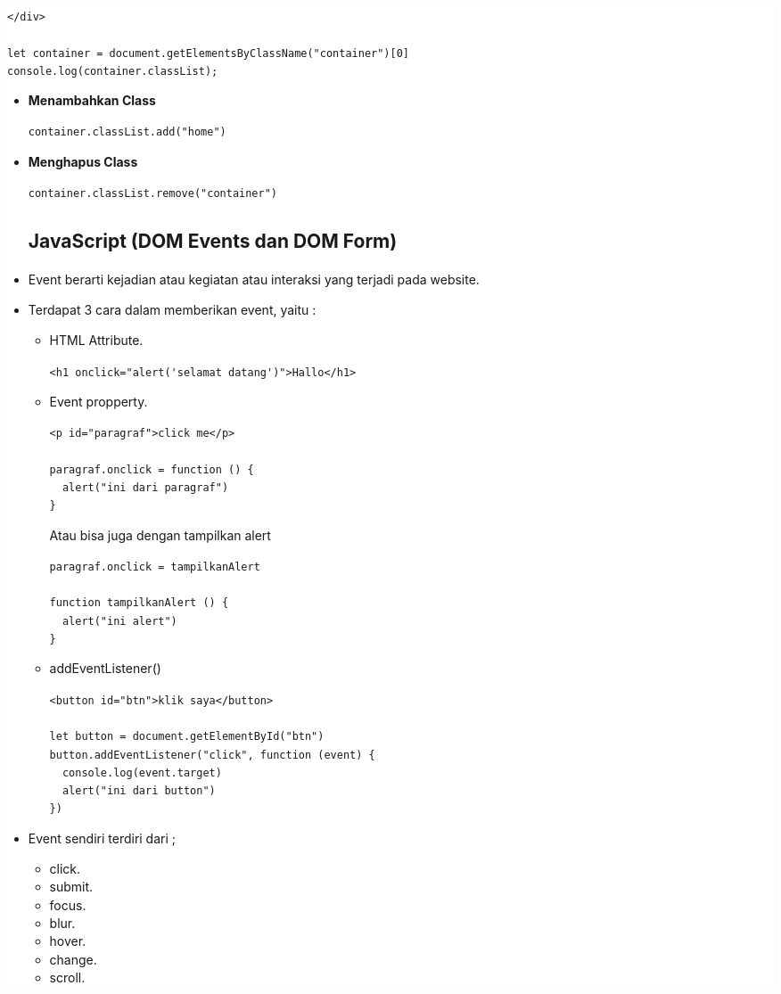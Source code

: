   ```
  </div>

  let container = document.getElementsByClassName("container")[0]
  console.log(container.classList);
  ```
- **Menambahkan Class**
  ```
  container.classList.add("home")
  ```
- **Menghapus Class**
  ```
  container.classList.remove("container")
  ```
  ## **JavaScript (DOM Events dan DOM Form)**
- Event berarti kejadian atau kegiatan atau interaksi yang terjadi pada website.
- Terdapat 3 cara dalam memberikan event, yaitu :

  - HTML Attribute.
    ```
    <h1 onclick="alert('selamat datang')">Hallo</h1>
    ```
  - Event propperty.

    ```
    <p id="paragraf">click me</p>

    paragraf.onclick = function () {
      alert("ini dari paragraf")
    }
    ```

    Atau bisa juga dengan tampilkan alert

    ```
    paragraf.onclick = tampilkanAlert

    function tampilkanAlert () {
      alert("ini alert")
    }
    ```

  - addEventListener()

    ```
    <button id="btn">klik saya</button>

    let button = document.getElementById("btn")
    button.addEventListener("click", function (event) {
      console.log(event.target)
      alert("ini dari button")
    })
    ```

- Event sendiri terdiri dari ;
  - click.
  - submit.
  - focus.
  - blur.
  - hover.
  - change.
  - scroll.
